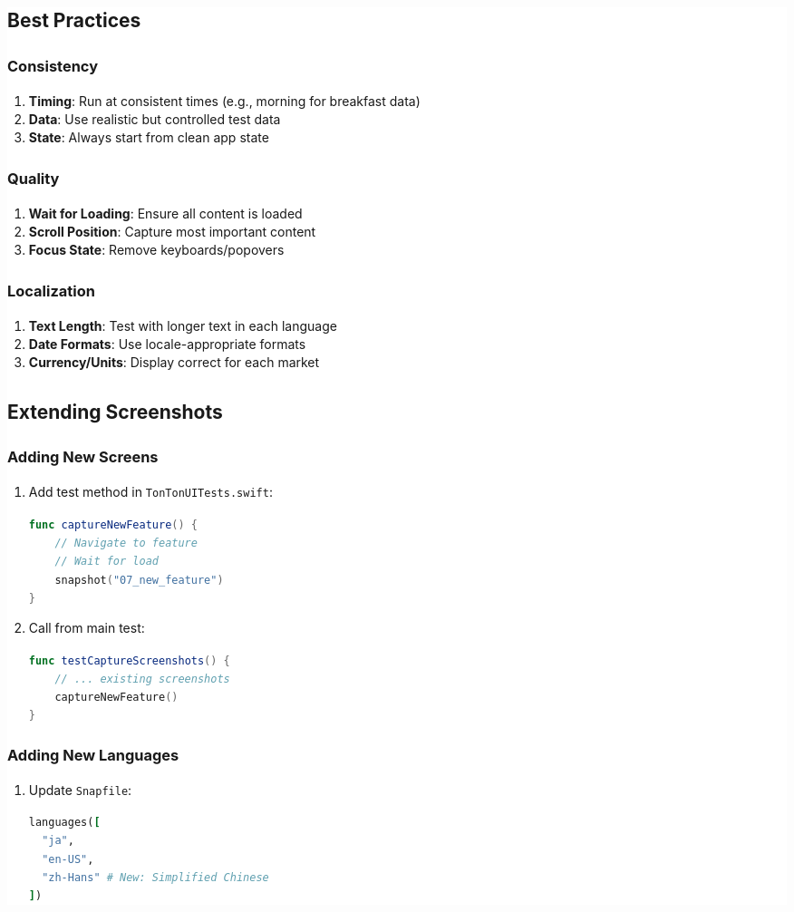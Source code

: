 ## Best Practices

### Consistency

1. **Timing**: Run at consistent times (e.g., morning for breakfast data)
2. **Data**: Use realistic but controlled test data
3. **State**: Always start from clean app state

### Quality

1. **Wait for Loading**: Ensure all content is loaded
2. **Scroll Position**: Capture most important content
3. **Focus State**: Remove keyboards/popovers

### Localization

1. **Text Length**: Test with longer text in each language
2. **Date Formats**: Use locale-appropriate formats
3. **Currency/Units**: Display correct for each market

## Extending Screenshots

### Adding New Screens

1. Add test method in `TonTonUITests.swift`:
   ```swift
   func captureNewFeature() {
       // Navigate to feature
       // Wait for load
       snapshot("07_new_feature")
   }
   ```

2. Call from main test:
   ```swift
   func testCaptureScreenshots() {
       // ... existing screenshots
       captureNewFeature()
   }
   ```

### Adding New Languages

1. Update `Snapfile`:
   ```ruby
   languages([
     "ja",
     "en-US",
     "zh-Hans" # New: Simplified Chinese
   ])
   ```
